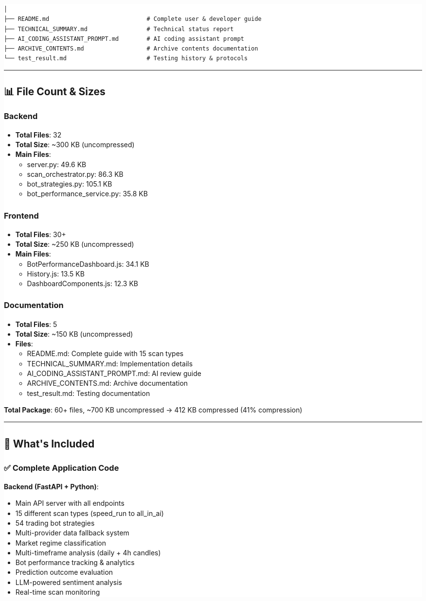 ```
│
├── README.md                            # Complete user & developer guide
├── TECHNICAL_SUMMARY.md                 # Technical status report
├── AI_CODING_ASSISTANT_PROMPT.md        # AI coding assistant prompt
├── ARCHIVE_CONTENTS.md                  # Archive contents documentation
└── test_result.md                       # Testing history & protocols
```

---

## 📊 File Count & Sizes

### Backend
- **Total Files**: 32
- **Total Size**: ~300 KB (uncompressed)
- **Main Files**:
  - server.py: 49.6 KB
  - scan_orchestrator.py: 86.3 KB
  - bot_strategies.py: 105.1 KB
  - bot_performance_service.py: 35.8 KB

### Frontend
- **Total Files**: 30+
- **Total Size**: ~250 KB (uncompressed)
- **Main Files**:
  - BotPerformanceDashboard.js: 34.1 KB
  - History.js: 13.5 KB
  - DashboardComponents.js: 12.3 KB

### Documentation
- **Total Files**: 5
- **Total Size**: ~150 KB (uncompressed)
- **Files**:
  - README.md: Complete guide with 15 scan types
  - TECHNICAL_SUMMARY.md: Implementation details
  - AI_CODING_ASSISTANT_PROMPT.md: AI review guide
  - ARCHIVE_CONTENTS.md: Archive documentation
  - test_result.md: Testing documentation

**Total Package**: 60+ files, ~700 KB uncompressed → 412 KB compressed (41% compression)

---

## 🎯 What's Included

### ✅ Complete Application Code

**Backend (FastAPI + Python)**:
- Main API server with all endpoints
- 15 different scan types (speed_run to all_in_ai)
- 54 trading bot strategies
- Multi-provider data fallback system
- Market regime classification
- Multi-timeframe analysis (daily + 4h candles)
- Bot performance tracking & analytics
- Prediction outcome evaluation
- LLM-powered sentiment analysis
- Real-time scan monitoring
